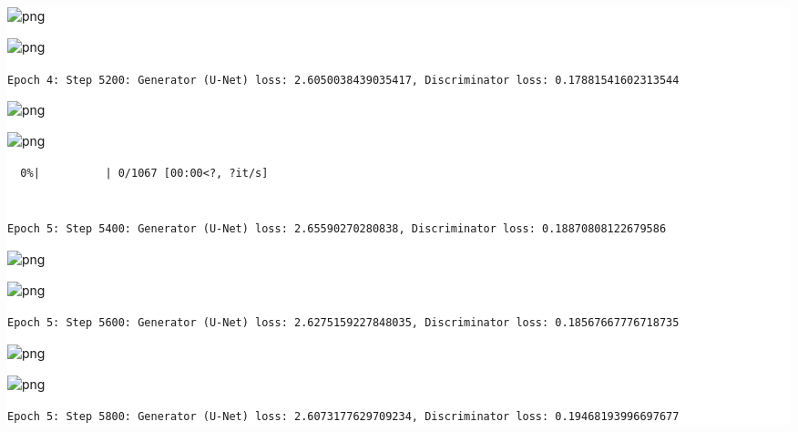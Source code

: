 

    
![png](output_36_81.png)
    



    
![png](output_36_82.png)
    


    Epoch 4: Step 5200: Generator (U-Net) loss: 2.6050038439035417, Discriminator loss: 0.17881541602313544



    
![png](output_36_84.png)
    



    
![png](output_36_85.png)
    



      0%|          | 0/1067 [00:00<?, ?it/s]


    Epoch 5: Step 5400: Generator (U-Net) loss: 2.65590270280838, Discriminator loss: 0.18870808122679586



    
![png](output_36_88.png)
    



    
![png](output_36_89.png)
    


    Epoch 5: Step 5600: Generator (U-Net) loss: 2.6275159227848035, Discriminator loss: 0.18567667776718735



    
![png](output_36_91.png)
    



    
![png](output_36_92.png)
    


    Epoch 5: Step 5800: Generator (U-Net) loss: 2.6073177629709234, Discriminator loss: 0.19468193996697677


